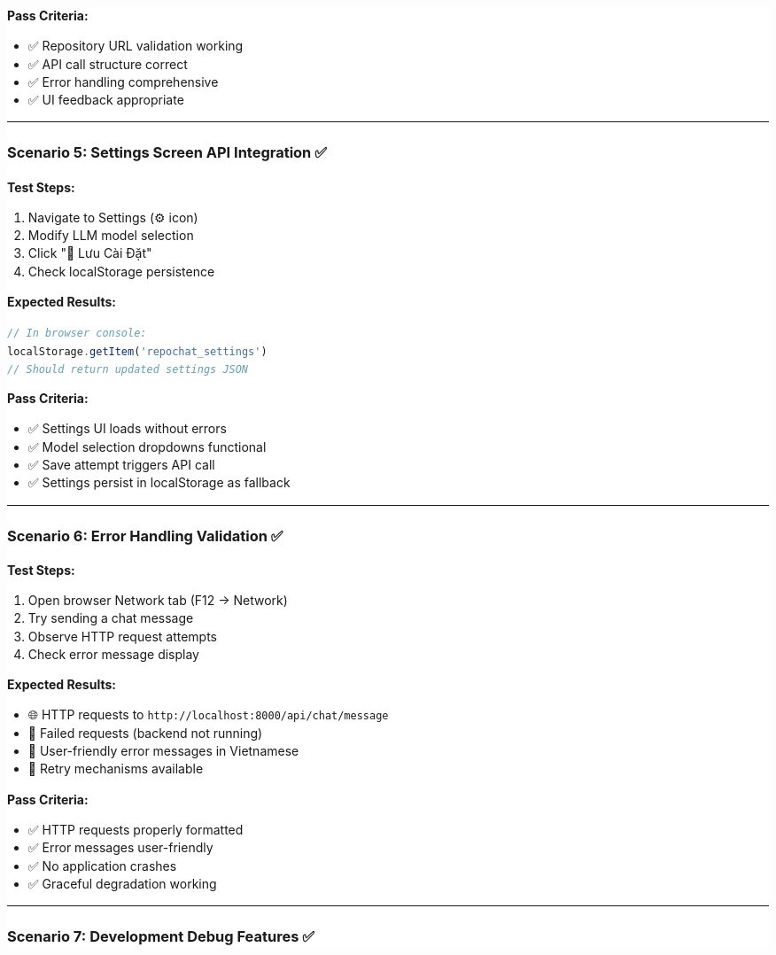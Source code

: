 **Pass Criteria:**
- ✅ Repository URL validation working
- ✅ API call structure correct
- ✅ Error handling comprehensive
- ✅ UI feedback appropriate

---

### Scenario 5: Settings Screen API Integration ✅

**Test Steps:**
1. Navigate to Settings (⚙️ icon)
2. Modify LLM model selection
3. Click "💾 Lưu Cài Đặt"
4. Check localStorage persistence

**Expected Results:**
```javascript
// In browser console:
localStorage.getItem('repochat_settings')
// Should return updated settings JSON
```

**Pass Criteria:**
- ✅ Settings UI loads without errors
- ✅ Model selection dropdowns functional
- ✅ Save attempt triggers API call
- ✅ Settings persist in localStorage as fallback

---

### Scenario 6: Error Handling Validation ✅

**Test Steps:**
1. Open browser Network tab (F12 → Network)
2. Try sending a chat message
3. Observe HTTP request attempts
4. Check error message display

**Expected Results:**
- 🌐 HTTP requests to `http://localhost:8000/api/chat/message`
- 🔴 Failed requests (backend not running)
- 💬 User-friendly error messages in Vietnamese
- 🔄 Retry mechanisms available

**Pass Criteria:**
- ✅ HTTP requests properly formatted
- ✅ Error messages user-friendly
- ✅ No application crashes
- ✅ Graceful degradation working

---

### Scenario 7: Development Debug Features ✅
